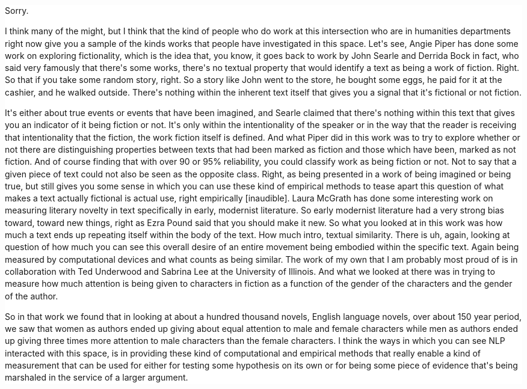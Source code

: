 
<turn speaker="Matt Gardner" timestamp="04:28">

Sorry.

</turn>


<turn speaker="David Bamman" timestamp="04:28">

I think many of the might, but I think that the kind of people who do work at this intersection who
are in humanities departments right now give you a sample of the kinds works that people have
investigated in this space. Let's see, Angie Piper has done some work on exploring fictionality,
which is the idea that, you know, it goes back to work by John Searle and Derrida Bock in fact, who
said very famously that there's some works, there's no textual property that would identify a text
as being a work of fiction. Right. So that if you take some random story, right. So a story like
John went to the store, he bought some eggs, he paid for it at the cashier, and he walked outside.
There's nothing within the inherent text itself that gives you a signal that it's fictional or not
fiction.

</turn>


<turn speaker="David Bamman" timestamp="05:16">

It's either about true events or events that have been imagined, and Searle claimed that there's
nothing within this text that gives you an indicator of it being fiction or not. It's only within
the intentionality of the speaker or in the way that the reader is receiving that intentionality
that the fiction, the work fiction itself is defined. And what Piper did in this work was to try to
explore whether or not there are distinguishing properties between texts that had been marked as
fiction and those which have been, marked as not fiction. And of course finding that with over 90 or
95% reliability, you could classify work as being fiction or not. Not to say that a given piece of
text could not also be seen as the opposite class. Right, as being presented in a work of being
imagined or being true, but still gives you some sense in which you can use these kind of empirical
methods to tease apart this question of what makes a text actually fictional is actual use, right
empirically [inaudible]. Laura McGrath has done some interesting work on measuring literary novelty
in text specifically in early, modernist literature. So early modernist literature had a very strong
bias toward, toward new things, right as Ezra Pound said that you should make it new. So what you
looked at in this work was how much a text ends up repeating itself within the body of the text. How
much intro, textual similarity. There is uh, again, looking at question of how much you can see this
overall desire of an entire movement being embodied within the specific text. Again being measured
by computational devices and what counts as being similar. The work of my own that I am probably
most proud of is in collaboration with Ted Underwood and Sabrina Lee at the University of Illinois.
And what we looked at there was in trying to measure how much attention is being given to characters
in fiction as a function of the gender of the characters and the gender of the author.

</turn>


<turn speaker="David Bamman" timestamp="07:16">

So in that work we found that in looking at about a hundred thousand novels, English language
novels, over about 150 year period, we saw that women as authors ended up giving about equal
attention to male and female characters while men as authors ended up giving three times more
attention to male characters than the female characters. I think the ways in which you can see NLP
interacted with this space, is in providing these kind of computational and empirical methods that
really enable a kind of measurement that can be used for either for testing some hypothesis on its
own or for being some piece of evidence that's being marshaled in the service of a larger argument.
